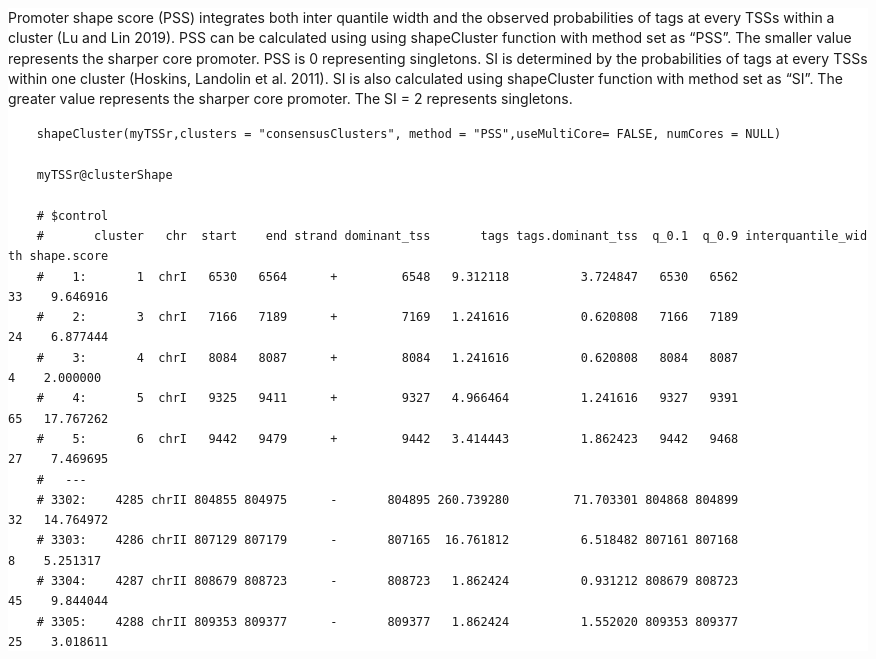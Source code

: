   Promoter shape score (PSS) integrates both inter quantile width and the observed probabilities of tags at every TSSs within a cluster (Lu and Lin 2019). PSS can be calculated using using shapeCluster function with method set as “PSS”. The smaller value represents the sharper core promoter. PSS is 0 representing singletons. SI is determined by the probabilities of tags at every TSSs within one cluster (Hoskins, Landolin et al. 2011). SI is also calculated using shapeCluster function with method set as “SI”. The greater value represents the sharper core promoter. The SI = 2 represents singletons. 
    
        shapeCluster(myTSSr,clusters = "consensusClusters", method = "PSS",useMultiCore= FALSE, numCores = NULL)
    
        myTSSr@clusterShape
        
        # $control
        #       cluster   chr  start    end strand dominant_tss       tags tags.dominant_tss  q_0.1  q_0.9 interquantile_width shape.score
        #    1:       1  chrI   6530   6564      +         6548   9.312118          3.724847   6530   6562                  33    9.646916
        #    2:       3  chrI   7166   7189      +         7169   1.241616          0.620808   7166   7189                  24    6.877444
        #    3:       4  chrI   8084   8087      +         8084   1.241616          0.620808   8084   8087                   4    2.000000
        #    4:       5  chrI   9325   9411      +         9327   4.966464          1.241616   9327   9391                  65   17.767262
        #    5:       6  chrI   9442   9479      +         9442   3.414443          1.862423   9442   9468                  27    7.469695
        #   ---                                                                                                                           
        # 3302:    4285 chrII 804855 804975      -       804895 260.739280         71.703301 804868 804899                  32   14.764972
        # 3303:    4286 chrII 807129 807179      -       807165  16.761812          6.518482 807161 807168                   8    5.251317
        # 3304:    4287 chrII 808679 808723      -       808723   1.862424          0.931212 808679 808723                  45    9.844044
        # 3305:    4288 chrII 809353 809377      -       809377   1.862424          1.552020 809353 809377                  25    3.018611